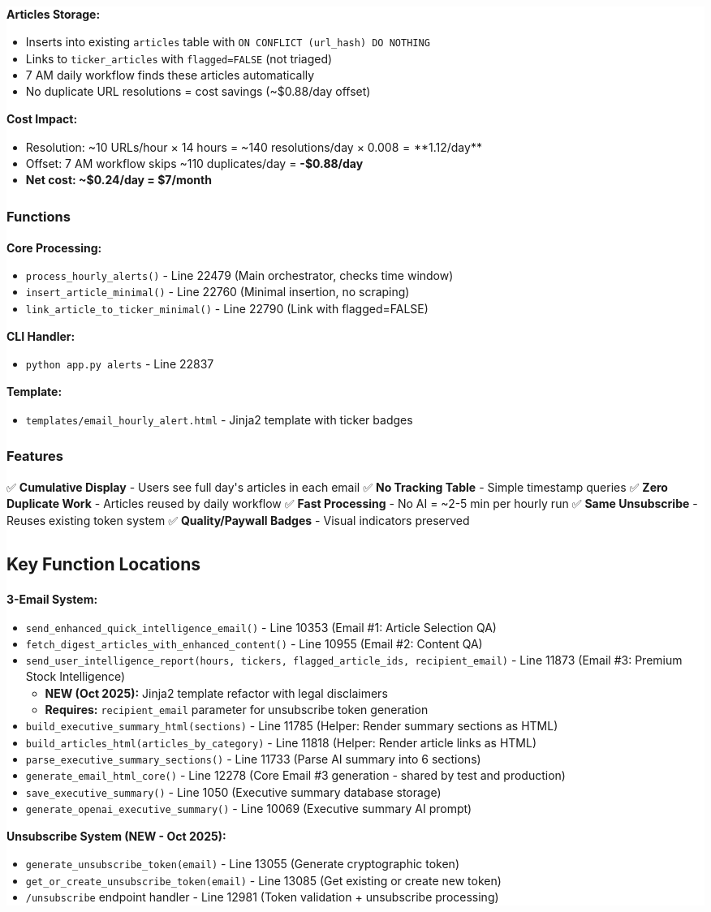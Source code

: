 **Articles Storage:**
- Inserts into existing `articles` table with `ON CONFLICT (url_hash) DO NOTHING`
- Links to `ticker_articles` with `flagged=FALSE` (not triaged)
- 7 AM daily workflow finds these articles automatically
- No duplicate URL resolutions = cost savings (~$0.88/day offset)

**Cost Impact:**
- Resolution: ~10 URLs/hour × 14 hours = ~140 resolutions/day × $0.008 = **$1.12/day**
- Offset: 7 AM workflow skips ~110 duplicates/day = **-$0.88/day**
- **Net cost: ~$0.24/day = $7/month**

### Functions

**Core Processing:**
- `process_hourly_alerts()` - Line 22479 (Main orchestrator, checks time window)
- `insert_article_minimal()` - Line 22760 (Minimal insertion, no scraping)
- `link_article_to_ticker_minimal()` - Line 22790 (Link with flagged=FALSE)

**CLI Handler:**
- `python app.py alerts` - Line 22837

**Template:**
- `templates/email_hourly_alert.html` - Jinja2 template with ticker badges

### Features

✅ **Cumulative Display** - Users see full day's articles in each email
✅ **No Tracking Table** - Simple timestamp queries
✅ **Zero Duplicate Work** - Articles reused by daily workflow
✅ **Fast Processing** - No AI = ~2-5 min per hourly run
✅ **Same Unsubscribe** - Reuses existing token system
✅ **Quality/Paywall Badges** - Visual indicators preserved

## Key Function Locations

**3-Email System:**
- `send_enhanced_quick_intelligence_email()` - Line 10353 (Email #1: Article Selection QA)
- `fetch_digest_articles_with_enhanced_content()` - Line 10955 (Email #2: Content QA)
- `send_user_intelligence_report(hours, tickers, flagged_article_ids, recipient_email)` - Line 11873 (Email #3: Premium Stock Intelligence)
  - **NEW (Oct 2025):** Jinja2 template refactor with legal disclaimers
  - **Requires:** `recipient_email` parameter for unsubscribe token generation
- `build_executive_summary_html(sections)` - Line 11785 (Helper: Render summary sections as HTML)
- `build_articles_html(articles_by_category)` - Line 11818 (Helper: Render article links as HTML)
- `parse_executive_summary_sections()` - Line 11733 (Parse AI summary into 6 sections)
- `generate_email_html_core()` - Line 12278 (Core Email #3 generation - shared by test and production)
- `save_executive_summary()` - Line 1050 (Executive summary database storage)
- `generate_openai_executive_summary()` - Line 10069 (Executive summary AI prompt)

**Unsubscribe System (NEW - Oct 2025):**
- `generate_unsubscribe_token(email)` - Line 13055 (Generate cryptographic token)
- `get_or_create_unsubscribe_token(email)` - Line 13085 (Get existing or create new token)
- `/unsubscribe` endpoint handler - Line 12981 (Token validation + unsubscribe processing)
